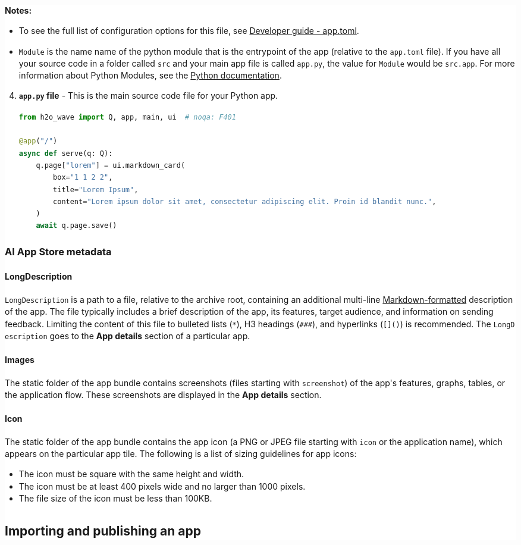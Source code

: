     
**Notes:**

- To see the full list of configuration options for this file, see [Developer guide - app.toml](developer-guide#apptoml).

- `Module` is the name name of the python module that is the entrypoint of the app (relative to the `app.toml` file). If you have all your source code in a folder called `src` and your main app file is called `app.py`, the value for `Module` would be `src.app`. For more information about Python Modules, see the [Python documentation](https://docs.python.org/3/using/cmdline.html#cmdoption-m).


4. **`app.py` file** - This is the main source code file for your Python app.

   ```python title="sample app.py file"
   from h2o_wave import Q, app, main, ui  # noqa: F401

   @app("/")
   async def serve(q: Q):
       q.page["lorem"] = ui.markdown_card(
           box="1 1 2 2",
           title="Lorem Ipsum",
           content="Lorem ipsum dolor sit amet, consectetur adipiscing elit. Proin id blandit nunc.",
       )
       await q.page.save()
   ```

### AI App Store metadata

#### LongDescription  

`LongDescription` is a path to a file, relative to the archive root, containing an additional multi-line [Markdown-formatted](https://daringfireball.net/projects/markdown/) description of the app. The file typically includes a brief description of the app, its features, target audience, and information on sending feedback. Limiting the content of this file to bulleted lists (`*`), H3 headings (`###`), and hyperlinks (`[]()`) is recommended. The `LongDescription` goes to the **App details** section of a particular app.

#### Images

The static folder of the app bundle contains screenshots (files starting with `screenshot`) of the app's features, graphs, tables, or the application flow. These screenshots are displayed in the **App details** section.
#### Icon

The static folder of the app bundle contains the app icon (a PNG or JPEG file starting with `icon` or the application name), which appears on the particular app tile. 
The following is a list of sizing guidelines for app icons:

- The icon must be square with the same height and width.
- The icon must be at least 400 pixels wide and no larger than 1000 pixels.
- The file size of the icon must be less than 100KB.
## Importing and publishing an app
